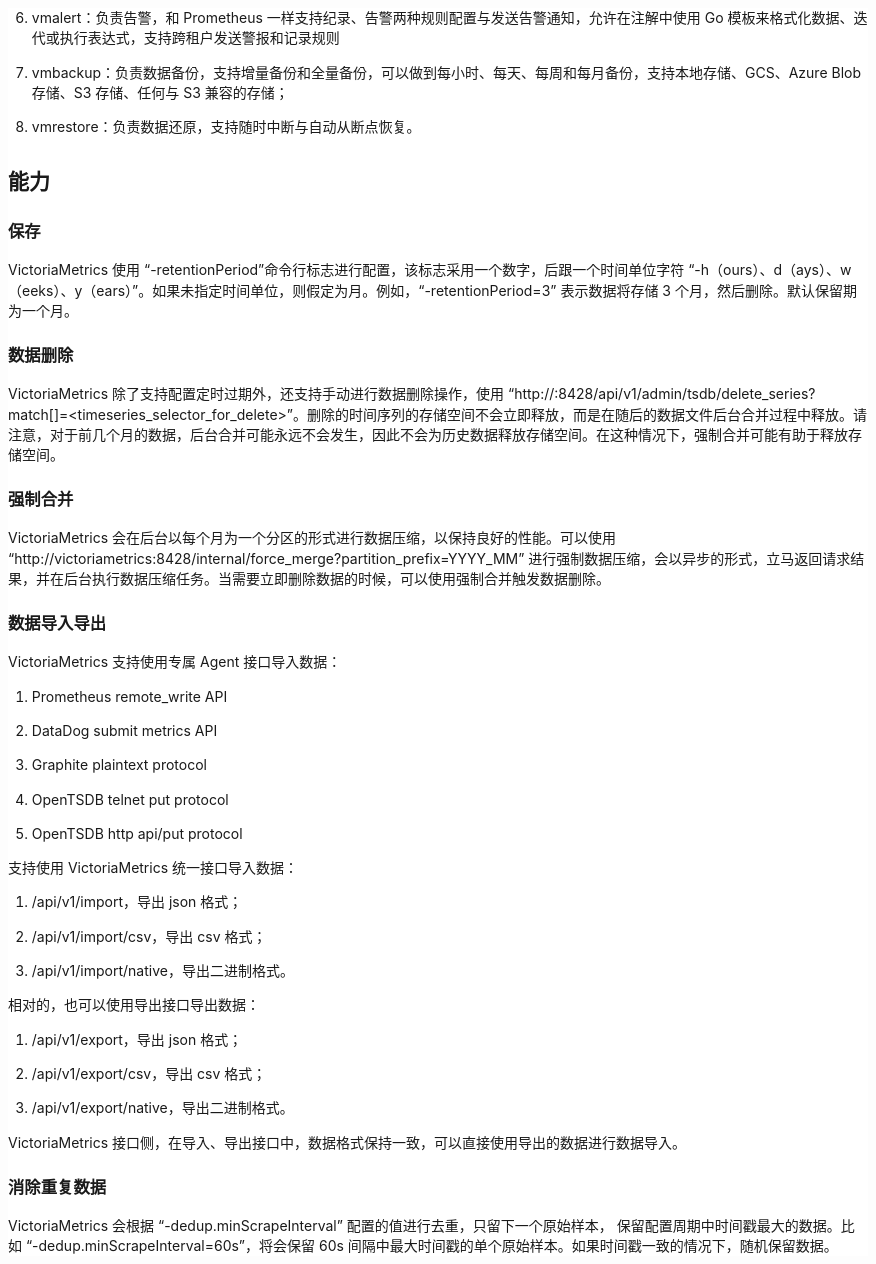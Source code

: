 6. vmalert：负责告警，和 Prometheus 一样支持纪录、告警两种规则配置与发送告警通知，允许在注解中使用 Go 模板来格式化数据、迭代或执行表达式，支持跨租户发送警报和记录规则

7. vmbackup：负责数据备份，支持增量备份和全量备份，可以做到每小时、每天、每周和每月备份，支持本地存储、GCS、Azure Blob 存储、S3 存储、任何与 S3 兼容的存储；

8. vmrestore：负责数据还原，支持随时中断与自动从断点恢复。

## 能力

### 保存

VictoriaMetrics 使用 “-retentionPeriod”命令行标志进行配置，该标志采用一个数字，后跟一个时间单位字符 “-h（ours）、d（ays）、w（eeks）、y（ears）”。如果未指定时间单位，则假定为月。例如，“-retentionPeriod=3” 表示数据将存储 3 个月，然后删除。默认保留期为一个月。

### 数据删除

VictoriaMetrics 除了支持配置定时过期外，还支持手动进行数据删除操作，使用 “http://<victoriametrics-addr>:8428/api/v1/admin/tsdb/delete_series?match[]=<timeseries_selector_for_delete>”。删除的时间序列的存储空间不会立即释放，而是在随后的数据文件后台合并过程中释放。请注意，对于前几个月的数据，后台合并可能永远不会发生，因此不会为历史数据释放存储空间。在这种情况下，强制合并可能有助于释放存储空间。

### 强制合并

VictoriaMetrics 会在后台以每个月为一个分区的形式进行数据压缩，以保持良好的性能。可以使用 “http://victoriametrics:8428/internal/force_merge?partition_prefix=YYYY_MM” 进行强制数据压缩，会以异步的形式，立马返回请求结果，并在后台执行数据压缩任务。当需要立即删除数据的时候，可以使用强制合并触发数据删除。

### 数据导入导出

VictoriaMetrics 支持使用专属 Agent 接口导入数据：

1. Prometheus remote_write API

2. DataDog submit metrics API

3. Graphite plaintext protocol

4. OpenTSDB telnet put protocol

5. OpenTSDB http api/put protocol

支持使用 VictoriaMetrics 统一接口导入数据：

1. /api/v1/import，导出 json 格式；

2. /api/v1/import/csv，导出 csv 格式；

3. /api/v1/import/native，导出二进制格式。

相对的，也可以使用导出接口导出数据：

1. /api/v1/export，导出 json 格式；

2. /api/v1/export/csv，导出 csv 格式；

3. /api/v1/export/native，导出二进制格式。

VictoriaMetrics 接口侧，在导入、导出接口中，数据格式保持一致，可以直接使用导出的数据进行数据导入。

### 消除重复数据

VictoriaMetrics 会根据 “-dedup.minScrapeInterval” 配置的值进行去重，只留下一个原始样本，
保留配置周期中时间戳最大的数据。比如 “-dedup.minScrapeInterval=60s”，将会保留 60s
间隔中最大时间戳的单个原始样本。如果时间戳一致的情况下，随机保留数据。
